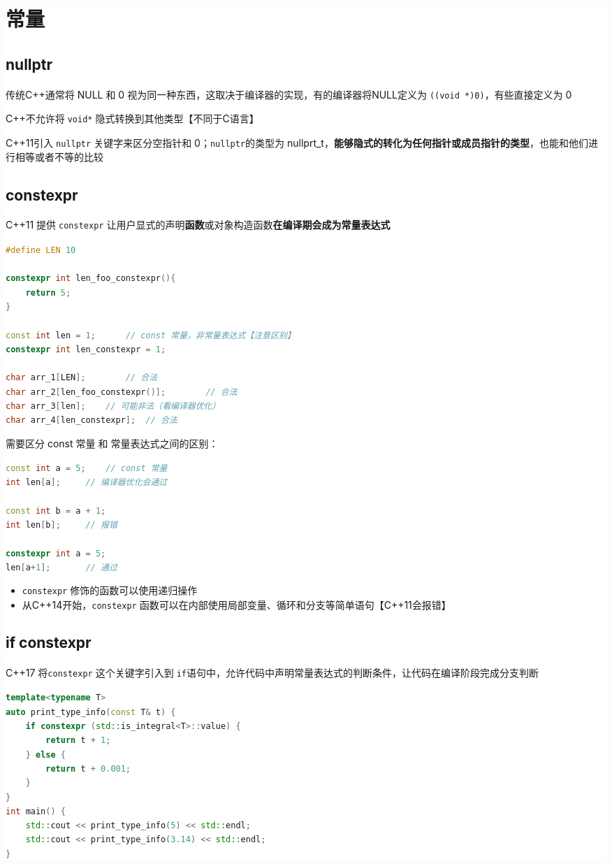 # 常量

## nullptr

传统C++通常将 NULL 和 0 视为同一种东西，这取决于编译器的实现，有的编译器将NULL定义为 `((void *)0)`，有些直接定义为 0

C++不允许将 `void*` 隐式转换到其他类型【不同于C语言】

C++11引入 `nullptr` 关键字来区分空指针和 0；`nullptr`的类型为 nullprt_t，**能够隐式的转化为任何指针或成员指针的类型**，也能和他们进行相等或者不等的比较

## constexpr

C++11 提供 `constexpr` 让用户显式的声明**函数**或对象构造函数**在编译期会成为常量表达式**

```c++
#define LEN 10

constexpr int len_foo_constexpr(){
	return 5;
}

const int len = 1;		// const 常量，非常量表达式【注意区别】
constexpr int len_constexpr = 1;

char arr_1[LEN];		// 合法
char arr_2[len_foo_constexpr()];		// 合法
char arr_3[len];	// 可能非法（看编译器优化）
char arr_4[len_constexpr];	// 合法
```

需要区分 const 常量 和 常量表达式之间的区别：

```cpp
const int a = 5;	// const 常量
int len[a];		// 编译器优化会通过

const int b = a + 1;
int len[b];		// 报错

constexpr int a = 5;
len[a+1];		// 通过
```

- `constexpr` 修饰的函数可以使用递归操作
- 从C++14开始，`constexpr` 函数可以在内部使用局部变量、循环和分支等简单语句【C++11会报错】

## if constexpr

C++17 将`constexpr` 这个关键字引入到 `if`语句中，允许代码中声明常量表达式的判断条件，让代码在编译阶段完成分支判断

```cpp
template<typename T>
auto print_type_info(const T& t) {
    if constexpr (std::is_integral<T>::value) {
        return t + 1;
    } else {
        return t + 0.001;
    }
}
int main() {
    std::cout << print_type_info(5) << std::endl;
    std::cout << print_type_info(3.14) << std::endl;
}
```
